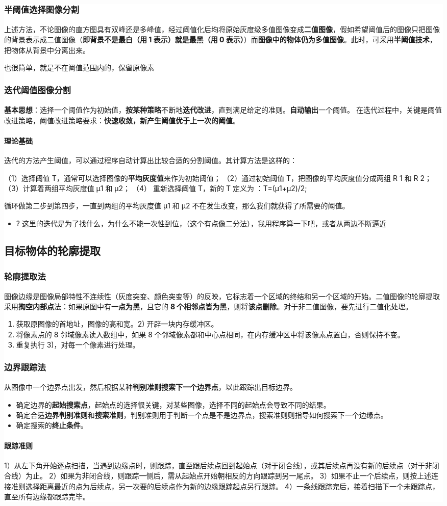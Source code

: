 ### 半阈值选择图像分割

上述方法，不论图像的直方图具有双峰还是多峰值，经过阈值化后均将原始灰度级多值图像变成**二值图像**，假如希望阈值后的图像只把图像的背景表示成二值图像（**即背景不是最白（用 1 表示）就是最黑（用 0 表示）**）而**图像中的物体仍为多值图像**。此时，可采用**半阈值技术**，把物体从背景中分离出来。

也很简单，就是不在阈值范围内的，保留原像素

### 迭代阈值图像分割

**基本思想**：选择一个阈值作为初始值，**按某种策略**不断地**迭代改进**，直到满足给定的准则。**自动输出**一个阈值。
在迭代过程中，关键是阈值改进策略，阈值改进策略要求：**快速收敛，新产生阈值优于上一次的阈值**。

#### 理论基础

迭代的方法产生阈值，可以通过程序自动计算出比较合适的分割阈值。其计算方法是这样的：

（1）选择阈值 T，通常可以选择图像的**平均灰度值**来作为初始阈值；
（2）通过初始阈值 T，把图像的平均灰度值分成两组 R 1 和 R 2；
（3）计算着两组平均灰度值 μ1 和 μ2；
（4） 重新选择阈值 T，新的 T 定义为 ：T=(μ1+μ2)/2;

循环做第二步到第四步，一直到两组的平均灰度值 μ1 和 μ2 不在发生改变，那么我们就获得了所需要的阈值。

- ? 这里的迭代是为了找什么，为什么不能一次性到位，（这个有点像二分法），我用程序算一下吧，或者从两边不断逼近

## 目标物体的轮廓提取

### 轮廓提取法

图像边缘是图像局部特性不连续性（灰度突变、颜色突变等）的反映，它标志着一个区域的终结和另一个区域的开始。二值图像的轮廓提取采用**掏空内部点**法：如果原图中有**一点为黑**，且它的 **8 个相邻点皆为黑**，则将**该点删除**。对于非二值图像，要先进行二值化处理。

1. 获取原图像的首地址，图像的高和宽。2) 开辟一块内存缓冲区。
2. 将像素点的 8 邻域像素读入数组中，如果 8 个邻域像素都和中心点相同，在内存缓冲区中将该像素点置白，否则保持不变。
3. 重复执行 3)，对每一个像素进行处理。

### 边界跟踪法

从图像中一个边界点出发，然后根据某种**判别准则搜索下一个边界点**，以此跟踪出目标边界。

- 确定边界的**起始搜索点**，起始点的选择很关键，对某些图像，选择不同的起始点会导致不同的结果。
- 确定合适**边界判别准则**和**搜索准则**，判别准则用于判断一个点是不是边界点，搜索准则则指导如何搜索下一个边缘点。
- 确定搜索的**终止条件**。

#### 跟踪准则

1）从左下角开始逐点扫描，当遇到边缘点时，则跟踪，直至跟后续点回到起始点（对于闭合线），或其后续点再没有新的后续点（对于非闭合线）为止。
2）如果为非闭合线，则跟踪一侧后，需从起始点开始朝相反的方向跟踪到另一尾点。
3）如果不止一个后续点，则按上述连接准则选择距离最近的点为后续点，另一次要的后续点作为新的边缘跟踪起点另行跟踪。
4）一条线跟踪完后，接着扫描下一个未跟踪点，直至所有边缘都跟踪完毕。
